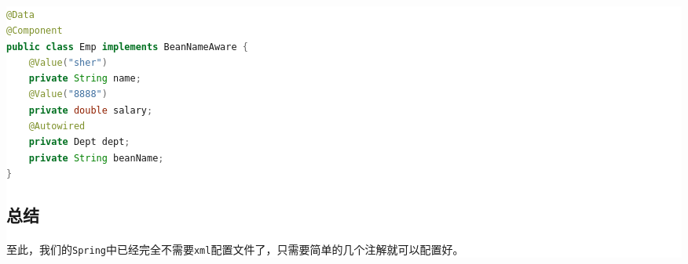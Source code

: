 ```java
@Data
@Component
public class Emp implements BeanNameAware {
    @Value("sher")
    private String name;
    @Value("8888")
    private double salary;
    @Autowired
    private Dept dept;
    private String beanName;
}
```

## 总结

至此，我们的`Spring`中已经完全不需要`xml`配置文件了，只需要简单的几个注解就可以配置好。